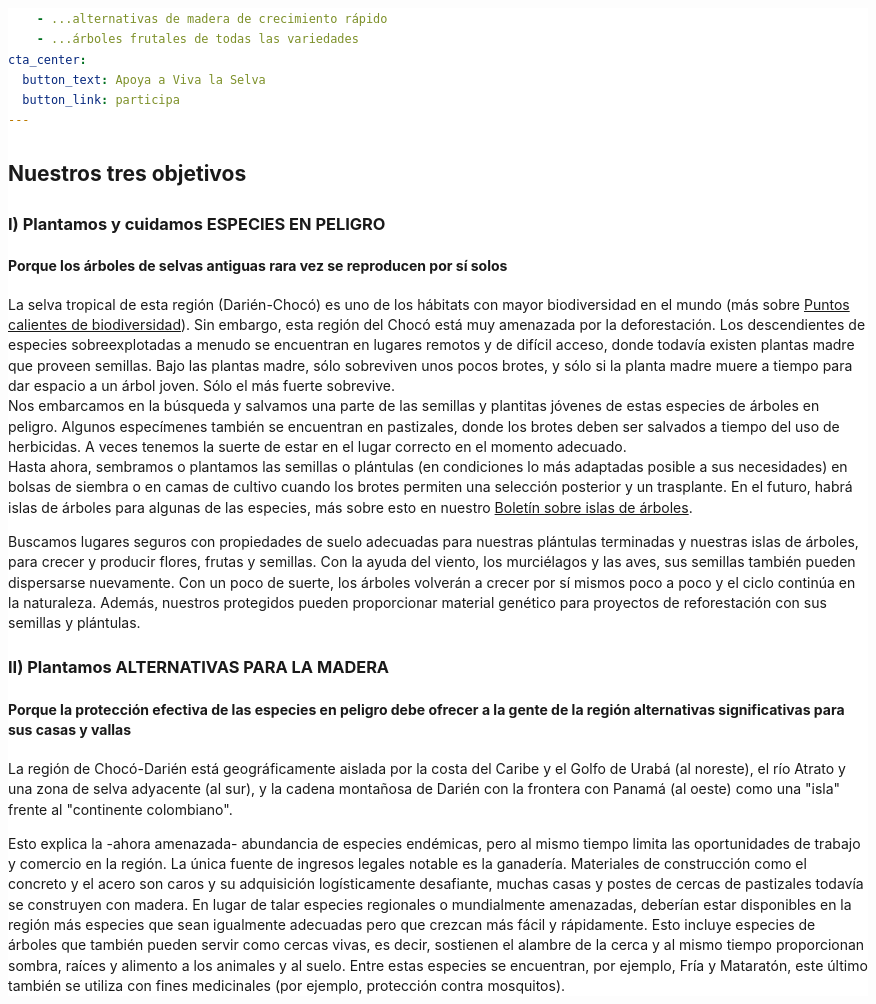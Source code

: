 ```yaml
    - ...alternativas de madera de crecimiento rápido
    - ...árboles frutales de todas las variedades
cta_center:
  button_text: Apoya a Viva la Selva
  button_link: participa
---
```


<h2 id="vivero">Nuestros tres objetivos</h2>

### I) Plantamos y cuidamos ESPECIES EN PELIGRO

#### Porque los árboles de selvas antiguas rara vez se reproducen por sí solos

La selva tropical de esta región (Darién-Chocó) es uno de los hábitats con mayor biodiversidad en el mundo (más sobre [Puntos calientes de biodiversidad](/es/proyectos/la-finca/texto-completo#región-significativa)). Sin embargo, esta región del Chocó está muy amenazada por la deforestación.
Los descendientes de especies sobreexplotadas a menudo se encuentran en lugares remotos y de difícil acceso, donde todavía existen plantas madre que proveen semillas. Bajo las plantas madre, sólo sobreviven unos pocos brotes, y sólo si la planta madre muere a tiempo para dar espacio a un árbol joven. Sólo el más fuerte sobrevive. <br>
Nos embarcamos en la búsqueda y salvamos una parte de las semillas y plantitas jóvenes de estas especies de árboles en peligro. Algunos especímenes también se encuentran en pastizales, donde los brotes deben ser salvados a tiempo del uso de herbicidas. A veces tenemos la suerte de estar en el lugar correcto en el momento adecuado. <br>
Hasta ahora, sembramos o plantamos las semillas o plántulas (en condiciones lo más adaptadas posible a sus necesidades) en bolsas de siembra o en camas de cultivo cuando los brotes permiten una selección posterior y un trasplante. En el futuro, habrá islas de árboles para algunas de las especies, más sobre esto en nuestro [Boletín sobre islas de árboles](https://vivalaselva.substack.com/p/islas-de-árboles).

Buscamos lugares seguros con propiedades de suelo adecuadas para nuestras plántulas terminadas y nuestras islas de árboles, para crecer y producir flores, frutas y semillas. Con la ayuda del viento, los murciélagos y las aves, sus semillas también pueden dispersarse nuevamente. Con un poco de suerte, los árboles volverán a crecer por sí mismos poco a poco y el ciclo continúa en la naturaleza. Además, nuestros protegidos pueden proporcionar material genético para proyectos de reforestación con sus semillas y plántulas.

### II) Plantamos ALTERNATIVAS PARA LA MADERA

#### Porque la protección efectiva de las especies en peligro debe ofrecer a la gente de la región alternativas significativas para sus casas y vallas

La región de Chocó-Darién está geográficamente aislada por la costa del Caribe y el Golfo de Urabá (al noreste), el río Atrato y una zona de selva adyacente (al sur), y la cadena montañosa de Darién con la frontera con Panamá (al oeste) como una "isla" frente al "continente colombiano".

Esto explica la -ahora amenazada- abundancia de especies endémicas, pero al mismo tiempo limita las oportunidades de trabajo y comercio en la región. La única fuente de ingresos legales notable es la ganadería. Materiales de construcción como el concreto y el acero son caros y su adquisición logísticamente desafiante, muchas casas y postes de cercas de pastizales todavía se construyen con madera. En lugar de talar especies regionales o mundialmente amenazadas, deberían estar disponibles en la región más especies que sean igualmente adecuadas pero que crezcan más fácil y rápidamente.
Esto incluye especies de árboles que también pueden servir como cercas vivas, es decir, sostienen el alambre de la cerca y al mismo tiempo proporcionan sombra, raíces y alimento a los animales y al suelo. Entre estas especies se encuentran, por ejemplo, Fría y Mataratón, este último también se utiliza con fines medicinales (por ejemplo, protección contra mosquitos).
